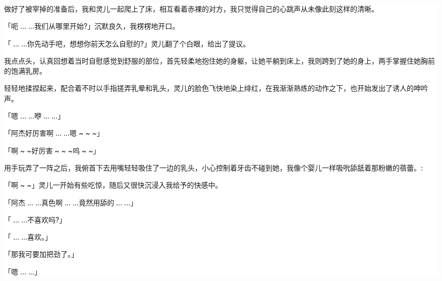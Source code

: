 



做好了被宰掉的准备后，我和灵儿一起爬上了床，相互看着赤裸的对方，我只觉得自己的心跳声从未像此刻这样的清晰。



「呃 ... ...我们从哪里开始?」沉默良久，我楞楞地开口。





「 ... ...你先动手吧，想想你前天怎么自慰的?」灵儿翻了个白眼，给出了提议。





我点点头，认真回想着当时自慰感觉到舒服的部位，首先轻柔地抱住她的身躯，让她平躺到床上，我则跨到了她的身上，两手掌握住她胸前的饱满乳房。





轻轻地揉捏起来，配合着不时以手指搓弄乳晕和乳头，灵儿的脸色飞快地染上绯红，在我渐渐熟练的动作之下，也开始发出了诱人的呻吟声。





「嗯 ... ...咿 ... ...」





「阿杰好厉害啊 ... ...嗯 ~ ~ ~」



「啊 ~ ~好厉害 ~ ~ ~呜 ~ ~」



用手玩弄了一阵之后，我俯首下去用嘴轻轻吸住了一边的乳头，小心控制着牙齿不碰到她，我像个婴儿一样吸吮舔舐着那粉嫩的蓓蕾。:





「啊 ~ ~」灵儿一开始有些吃惊，随后又很快沉浸入我给予的快感中。





「阿杰 ... ...真色啊 ... ...竟然用舔的 ... ...」



「 ... ...不喜欢吗?」





「 ... ...喜欢。」





「那我可要加把劲了。」



「嗯 ... ...」
